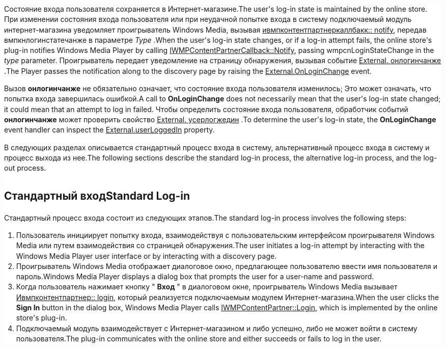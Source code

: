 <span data-ttu-id="d92e9-123">Состояние входа пользователя сохраняется в Интернет-магазине.</span><span class="sxs-lookup"><span data-stu-id="d92e9-123">The user's log-in state is maintained by the online store.</span></span> <span data-ttu-id="d92e9-124">При изменении состояния входа пользователя или при неудачной попытке входа в систему подключаемый модуль интернет-магазина уведомляет проигрыватель Windows Media, вызывая [ивмпконтентпартнеркаллбакк:: notify](/previous-versions/windows/desktop/api/contentpartner/nf-contentpartner-iwmpcontentpartnercallback-notify), передав вмпкнлогинстатечанже в параметре *Type* .</span><span class="sxs-lookup"><span data-stu-id="d92e9-124">When the user's log-in state changes, or if a log-in attempt fails, the online store's plug-in notifies Windows Media Player by calling [IWMPContentPartnerCallback::Notify](/previous-versions/windows/desktop/api/contentpartner/nf-contentpartner-iwmpcontentpartnercallback-notify), passing wmpcnLoginStateChange in the *type* parameter.</span></span> <span data-ttu-id="d92e9-125">Проигрыватель передает уведомление на страницу обнаружения, вызывая событие [External. онлогинчанже](external-onloginchange-event.md) .</span><span class="sxs-lookup"><span data-stu-id="d92e9-125">The Player passes the notification along to the discovery page by raising the [External.OnLoginChange](external-onloginchange-event.md) event.</span></span>

<span data-ttu-id="d92e9-126">Вызов **онлогинчанже** не обязательно означает, что состояние входа пользователя изменилось; Это может означать, что попытка входа завершилась ошибкой.</span><span class="sxs-lookup"><span data-stu-id="d92e9-126">A call to **OnLoginChange** does not necessarily mean that the user's log-in state changed; it could mean that an attempt to log in failed.</span></span> <span data-ttu-id="d92e9-127">Чтобы определить состояние входа пользователя, обработчик событий **онлогинчанже** может проверить свойство [External. усерлогжедин](external-userloggedin.md) .</span><span class="sxs-lookup"><span data-stu-id="d92e9-127">To determine the user's log-in state, the **OnLoginChange** event handler can inspect the [External.userLoggedIn](external-userloggedin.md) property.</span></span>

<span data-ttu-id="d92e9-128">В следующих разделах описывается стандартный процесс входа в систему, альтернативный процесс входа в систему и процесс выхода из нее.</span><span class="sxs-lookup"><span data-stu-id="d92e9-128">The following sections describe the standard log-in process, the alternative log-in process, and the log-out process.</span></span>

## <a name="standard-log-in"></a><span data-ttu-id="d92e9-129">Стандартный вход</span><span class="sxs-lookup"><span data-stu-id="d92e9-129">Standard Log-in</span></span>

<span data-ttu-id="d92e9-130">Стандартный процесс входа состоит из следующих этапов.</span><span class="sxs-lookup"><span data-stu-id="d92e9-130">The standard log-in process involves the following steps:</span></span>

1.  <span data-ttu-id="d92e9-131">Пользователь инициирует попытку входа, взаимодействуя с пользовательским интерфейсом проигрывателя Windows Media или путем взаимодействия со страницей обнаружения.</span><span class="sxs-lookup"><span data-stu-id="d92e9-131">The user initiates a log-in attempt by interacting with the Windows Media Player user interface or by interacting with a discovery page.</span></span>
2.  <span data-ttu-id="d92e9-132">Проигрыватель Windows Media отображает диалоговое окно, предлагающее пользователю ввести имя пользователя и пароль.</span><span class="sxs-lookup"><span data-stu-id="d92e9-132">Windows Media Player displays a dialog box that prompts the user for a user-name and password.</span></span>
3.  <span data-ttu-id="d92e9-133">Когда пользователь нажимает кнопку " **Вход** " в диалоговом окне, проигрыватель Windows Media вызывает [Ивмпконтентпартнер:: login](/previous-versions/windows/desktop/api/contentpartner/nf-contentpartner-iwmpcontentpartner-login), который реализуется подключаемым модулем Интернет-магазина.</span><span class="sxs-lookup"><span data-stu-id="d92e9-133">When the user clicks the **Sign In** button in the dialog box, Windows Media Player calls [IWMPContentPartner::Login](/previous-versions/windows/desktop/api/contentpartner/nf-contentpartner-iwmpcontentpartner-login), which is implemented by the online store's plug-in.</span></span>
4.  <span data-ttu-id="d92e9-134">Подключаемый модуль взаимодействует с Интернет-магазином и либо успешно, либо не может войти в систему пользователя.</span><span class="sxs-lookup"><span data-stu-id="d92e9-134">The plug-in communicates with the online store and either succeeds or fails to log in the user.</span></span>